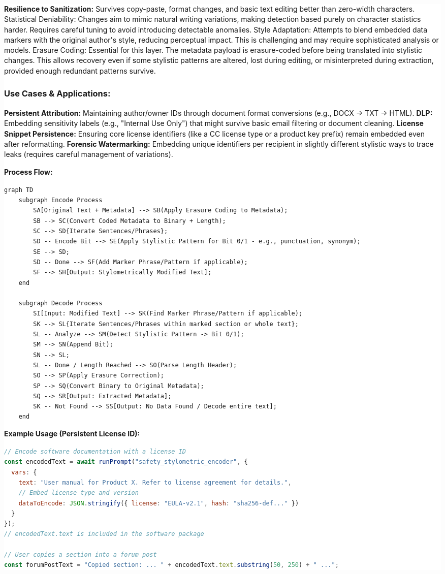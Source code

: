 **Resilience to Sanitization:** Survives copy-paste, format changes, and basic text editing better than zero-width characters.
Statistical Deniability: Changes aim to mimic natural writing variations, making detection based purely on character statistics harder. Requires careful tuning to avoid introducing detectable anomalies.
Style Adaptation: Attempts to blend embedded data markers with the original author's style, reducing perceptual impact. This is challenging and may require sophisticated analysis or models.
Erasure Coding: Essential for this layer. The metadata payload is erasure-coded before being translated into stylistic changes. This allows recovery even if some stylistic patterns are altered, lost during editing, or misinterpreted during extraction, provided enough redundant patterns survive.

### Use Cases & Applications:

**Persistent Attribution:** Maintaining author/owner IDs through document format conversions (e.g., DOCX -> TXT -> HTML).
**DLP:** Embedding sensitivity labels (e.g., "Internal Use Only") that might survive basic email filtering or document cleaning.
**License Snippet Persistence:** Ensuring core license identifiers (like a CC license type or a product key prefix) remain embedded even after reformatting.
**Forensic Watermarking:** Embedding unique identifiers per recipient in slightly different stylistic ways to trace leaks (requires careful management of variations).

**Process Flow:**

```mermaid
graph TD
    subgraph Encode Process
        SA[Original Text + Metadata] --> SB(Apply Erasure Coding to Metadata);
        SB --> SC(Convert Coded Metadata to Binary + Length);
        SC --> SD{Iterate Sentences/Phrases};
        SD -- Encode Bit --> SE(Apply Stylistic Pattern for Bit 0/1 - e.g., punctuation, synonym);
        SE --> SD;
        SD -- Done --> SF(Add Marker Phrase/Pattern if applicable);
        SF --> SH[Output: Stylometrically Modified Text];
    end

    subgraph Decode Process
        SI[Input: Modified Text] --> SK(Find Marker Phrase/Pattern if applicable);
        SK --> SL{Iterate Sentences/Phrases within marked section or whole text};
        SL -- Analyze --> SM(Detect Stylistic Pattern -> Bit 0/1);
        SM --> SN(Append Bit);
        SN --> SL;
        SL -- Done / Length Reached --> SO(Parse Length Header);
        SO --> SP(Apply Erasure Correction);
        SP --> SQ(Convert Binary to Original Metadata);
        SQ --> SR[Output: Extracted Metadata];
        SK -- Not Found --> SS[Output: No Data Found / Decode entire text];
    end
```

**Example Usage (Persistent License ID):**

```javascript
// Encode software documentation with a license ID
const encodedText = await runPrompt("safety_stylometric_encoder", {
  vars: {
    text: "User manual for Product X. Refer to license agreement for details.",
    // Embed license type and version
    dataToEncode: JSON.stringify({ license: "EULA-v2.1", hash: "sha256-def..." })
  }
});
// encodedText.text is included in the software package

// User copies a section into a forum post
const forumPostText = "Copied section: ... " + encodedText.text.substring(50, 250) + " ...";

```